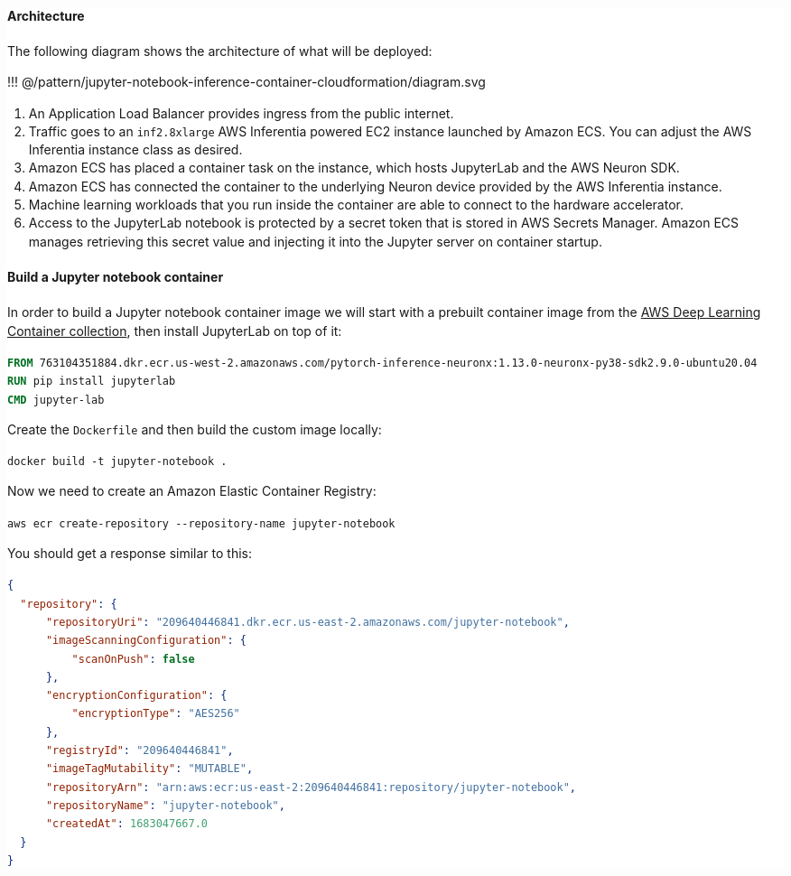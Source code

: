 #### Architecture

The following diagram shows the architecture of what will be deployed:

!!! @/pattern/jupyter-notebook-inference-container-cloudformation/diagram.svg

1. An Application Load Balancer provides ingress from the public internet.
2. Traffic goes to an `inf2.8xlarge` AWS Inferentia powered EC2 instance launched by Amazon ECS. You can adjust the AWS Inferentia instance class as desired.
3. Amazon ECS has placed a container task on the instance, which hosts JupyterLab and the AWS Neuron SDK.
4. Amazon ECS has connected the container to the underlying Neuron device provided by the AWS Inferentia instance.
5. Machine learning workloads that you run inside the container are able to connect to the hardware accelerator.
6. Access to the JupyterLab notebook is protected by a secret token that is stored in AWS Secrets Manager. Amazon ECS manages retrieving this secret value and injecting it into the Jupyter server on container startup.

#### Build a Jupyter notebook container

In order to build a Jupyter notebook container image we will start with a prebuilt container image from the [AWS Deep Learning Container collection](https://github.com/aws/deep-learning-containers), then install JupyterLab on top of it:

```Dockerfile
FROM 763104351884.dkr.ecr.us-west-2.amazonaws.com/pytorch-inference-neuronx:1.13.0-neuronx-py38-sdk2.9.0-ubuntu20.04
RUN pip install jupyterlab
CMD jupyter-lab
```

Create the `Dockerfile` and then build the custom image locally:

```shell
docker build -t jupyter-notebook .
```

Now we need to create an Amazon Elastic Container Registry:

```shell
aws ecr create-repository --repository-name jupyter-notebook
```

You should get a response similar to this:

```json
{
  "repository": {
      "repositoryUri": "209640446841.dkr.ecr.us-east-2.amazonaws.com/jupyter-notebook",
      "imageScanningConfiguration": {
          "scanOnPush": false
      },
      "encryptionConfiguration": {
          "encryptionType": "AES256"
      },
      "registryId": "209640446841",
      "imageTagMutability": "MUTABLE",
      "repositoryArn": "arn:aws:ecr:us-east-2:209640446841:repository/jupyter-notebook",
      "repositoryName": "jupyter-notebook",
      "createdAt": 1683047667.0
  }
}
```
